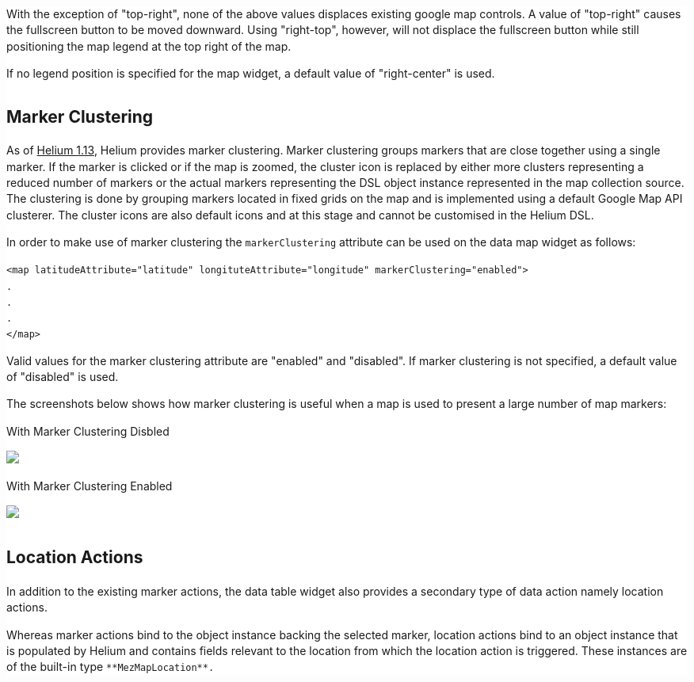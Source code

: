 

With the exception of "top-right", none of the above values displaces existing google map controls. A value of "top-right" causes the fullscreen button to be moved downward. Using "right-top", however, will not displace the fullscreen button while still positioning the map legend at the top right of the map.

If no legend position is specified for the map widget, a default value of "right-center" is used.

  


  


## Marker Clustering

As of [Helium 1.13](/wiki/spaces/HTUT/pages/5746190/Helium+Releases), Helium provides marker clustering. Marker clustering groups markers that are close together using a single marker. If the marker is clicked or if the map is zoomed, the cluster icon is replaced by either more clusters representing a reduced number of markers or the actual markers representing the DSL object instance represented in the map collection source. The clustering is done by grouping markers located in fixed grids on the map and is implemented using a default Google Map API clusterer. The cluster icons are also default icons and at this stage and cannot be customised in the Helium DSL.

In order to make use of marker clustering the `markerClustering` attribute can be used on the data map widget as follows:
    
    
    <map latitudeAttribute="latitude" longituteAttribute="longitude" markerClustering="enabled">
    .
    .
    .
    </map>

Valid values for the marker clustering attribute are "enabled" and "disabled". If marker clustering is not specified, a default value of "disabled" is used.

The screenshots below shows how marker clustering is useful when a map is used to present a large number of map markers:

With Marker Clustering Disbled

![](https://mezzaninewiki.atlassian.net/wiki/download/thumbnails/5734637/Screenshot%202018-05-15%2014.47.01.png?version=1&modificationDate=1526395759934&cacheVersion=1&api=v2&width=859&height=400)

With Marker Clustering Enabled

![](https://mezzaninewiki.atlassian.net/wiki/download/thumbnails/5734637/Screenshot%202018-05-15%2014.49.01.png?version=1&modificationDate=1526395759597&cacheVersion=1&api=v2&width=856&height=400)

  


## Location Actions

In addition to the existing marker actions, the data table widget also provides a secondary type of data action namely location actions.

Whereas marker actions bind to the object instance backing the selected marker, location actions bind to an object instance that is populated by Helium and contains fields relevant to the location from which the location action is triggered. These instances are of the built-in type `**MezMapLocation**.`
